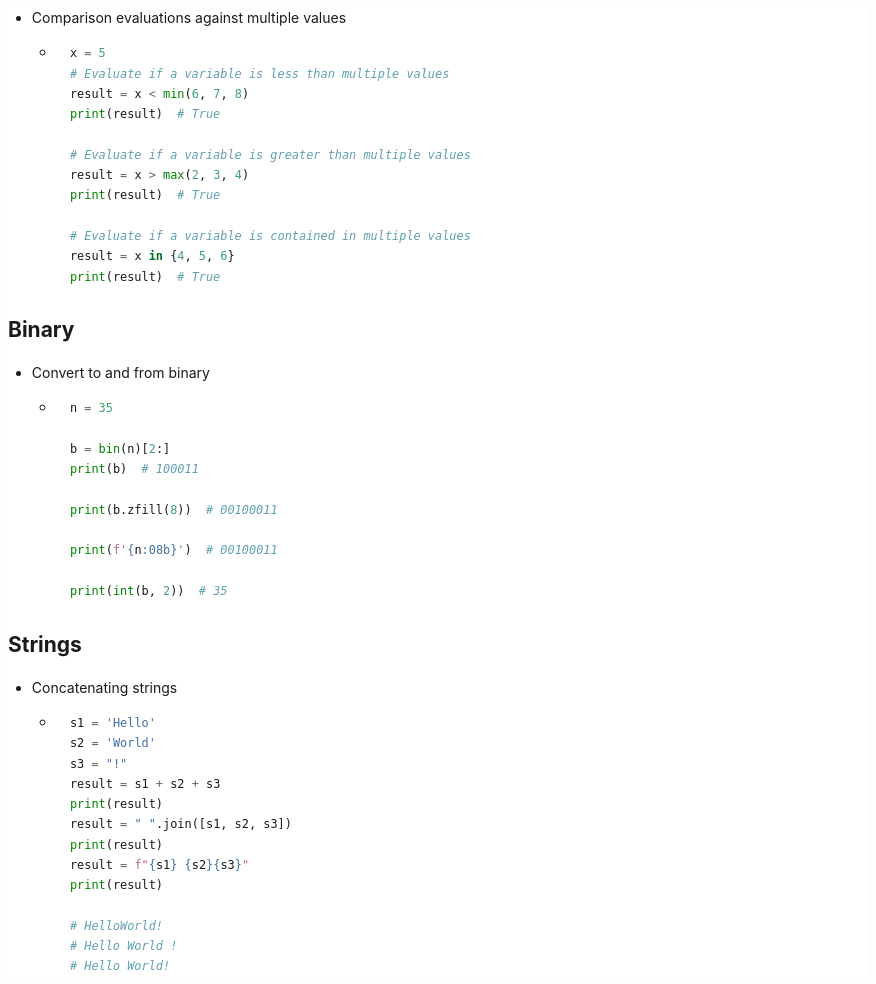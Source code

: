 - Comparison evaluations against multiple values
  - ```python
      x = 5
      # Evaluate if a variable is less than multiple values
      result = x < min(6, 7, 8)
      print(result)  # True

      # Evaluate if a variable is greater than multiple values
      result = x > max(2, 3, 4)
      print(result)  # True

      # Evaluate if a variable is contained in multiple values
      result = x in {4, 5, 6}
      print(result)  # True


## Binary
- Convert to and from binary
  - ```python
      n = 35

      b = bin(n)[2:]
      print(b)  # 100011

      print(b.zfill(8))  # 00100011

      print(f'{n:08b}')  # 00100011

      print(int(b, 2))  # 35


## Strings
- Concatenating strings
  - ```python
      s1 = 'Hello'
      s2 = 'World'
      s3 = "!"
      result = s1 + s2 + s3
      print(result)
      result = " ".join([s1, s2, s3])
      print(result)
      result = f"{s1} {s2}{s3}"
      print(result)

      # HelloWorld!
      # Hello World !
      # Hello World!
